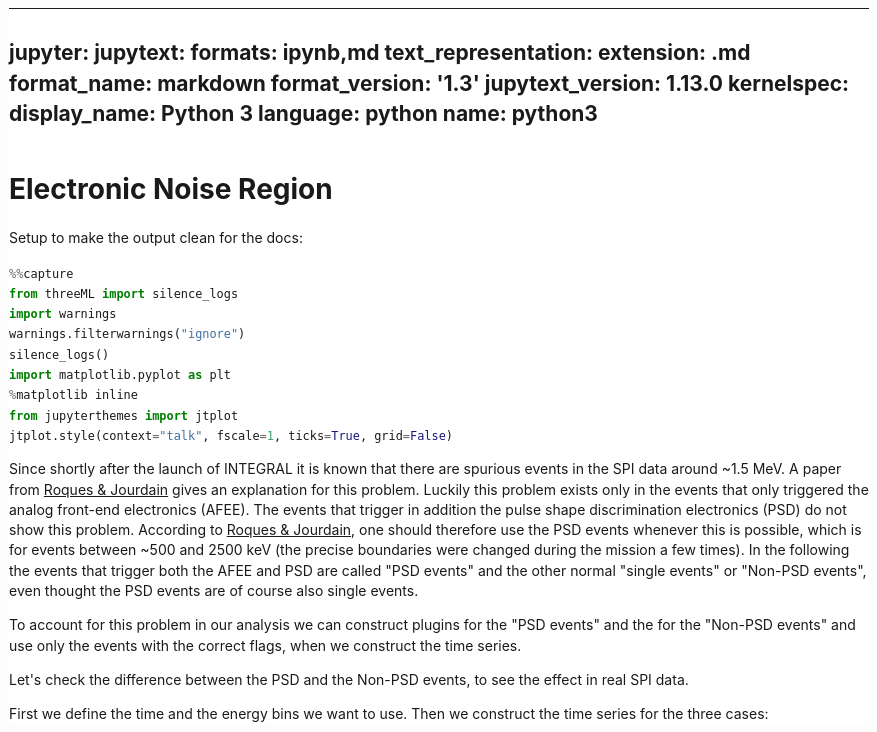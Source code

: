 

---
jupyter:
  jupytext:
    formats: ipynb,md
    text_representation:
      extension: .md
      format_name: markdown
      format_version: '1.3'
      jupytext_version: 1.13.0
  kernelspec:
    display_name: Python 3
    language: python
    name: python3
---

# Electronic Noise Region

Setup to make the output clean for the docs:
```python
%%capture
from threeML import silence_logs
import warnings
warnings.filterwarnings("ignore")
silence_logs()
import matplotlib.pyplot as plt
%matplotlib inline
from jupyterthemes import jtplot
jtplot.style(context="talk", fscale=1, ticks=True, grid=False)
```

Since shortly after the launch of INTEGRAL it is known that there are spurious events in the SPI data around ~1.5 MeV. A paper from [Roques & Jourdain](https://arxiv.org/abs/1811.06391) gives an explanation for this problem. Luckily this problem exists only in the events that only triggered the analog front-end electronics (AFEE). The events that trigger in addition the pulse shape discrimination electronics (PSD) do not show this problem. According to [Roques & Jourdain](https://arxiv.org/abs/1811.06391), one should therefore use the PSD events whenever this is possible, which is for events between ~500 and 2500 keV (the precise boundaries were changed during the mission a few times). In the following the events that trigger both the AFEE and PSD are called "PSD events" and the other normal "single events" or "Non-PSD events", even thought the PSD events are of course also single events.

To account for this problem in our analysis we can construct plugins for the "PSD events" and the for the "Non-PSD events" and use only the events with the correct flags, when we construct the time series.

Let's check the difference between the PSD and the Non-PSD events, to see the effect in real SPI data. 

First we define the time and the energy bins we want to use. Then we construct the time series for the three cases:
